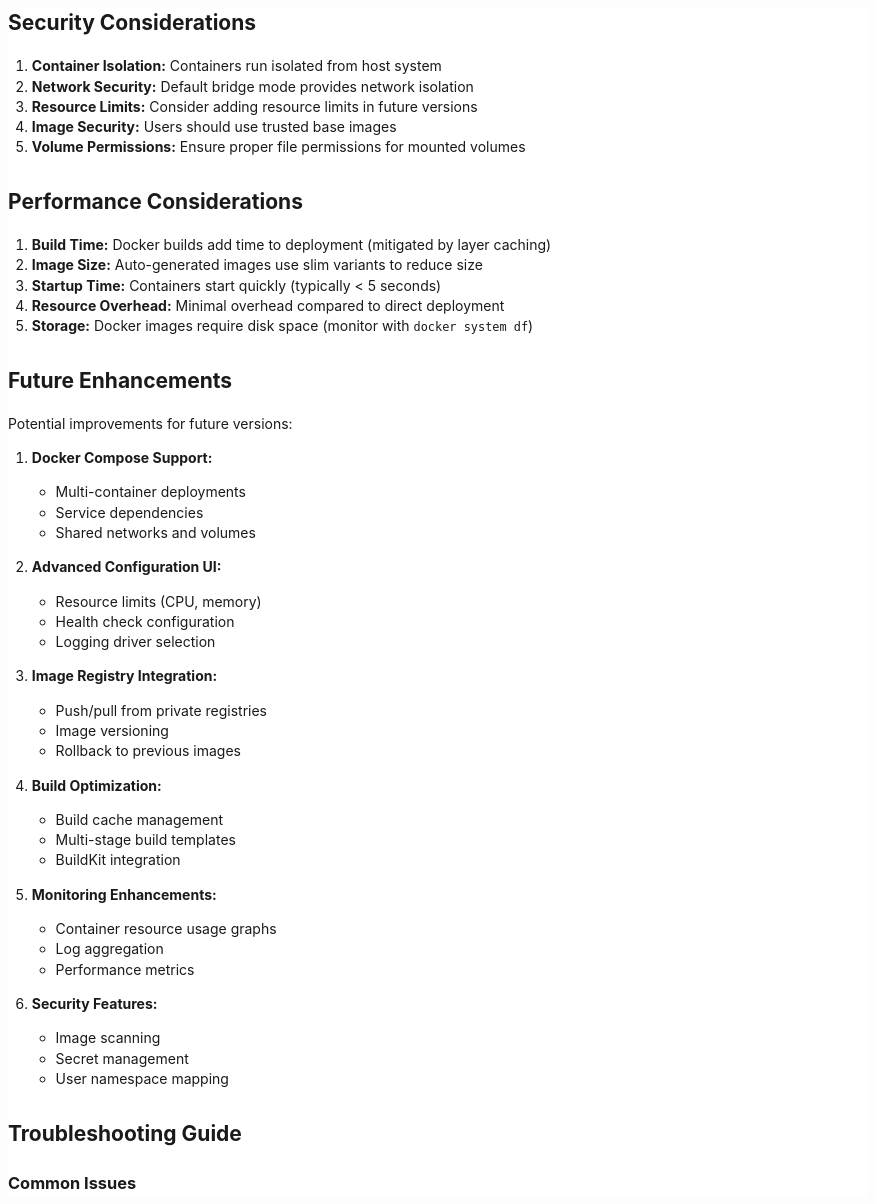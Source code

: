## Security Considerations

1. **Container Isolation:** Containers run isolated from host system
2. **Network Security:** Default bridge mode provides network isolation
3. **Resource Limits:** Consider adding resource limits in future versions
4. **Image Security:** Users should use trusted base images
5. **Volume Permissions:** Ensure proper file permissions for mounted volumes

## Performance Considerations

1. **Build Time:** Docker builds add time to deployment (mitigated by layer caching)
2. **Image Size:** Auto-generated images use slim variants to reduce size
3. **Startup Time:** Containers start quickly (typically < 5 seconds)
4. **Resource Overhead:** Minimal overhead compared to direct deployment
5. **Storage:** Docker images require disk space (monitor with `docker system df`)

## Future Enhancements

Potential improvements for future versions:

1. **Docker Compose Support:**
   - Multi-container deployments
   - Service dependencies
   - Shared networks and volumes

2. **Advanced Configuration UI:**
   - Resource limits (CPU, memory)
   - Health check configuration
   - Logging driver selection

3. **Image Registry Integration:**
   - Push/pull from private registries
   - Image versioning
   - Rollback to previous images

4. **Build Optimization:**
   - Build cache management
   - Multi-stage build templates
   - BuildKit integration

5. **Monitoring Enhancements:**
   - Container resource usage graphs
   - Log aggregation
   - Performance metrics

6. **Security Features:**
   - Image scanning
   - Secret management
   - User namespace mapping

## Troubleshooting Guide

### Common Issues
